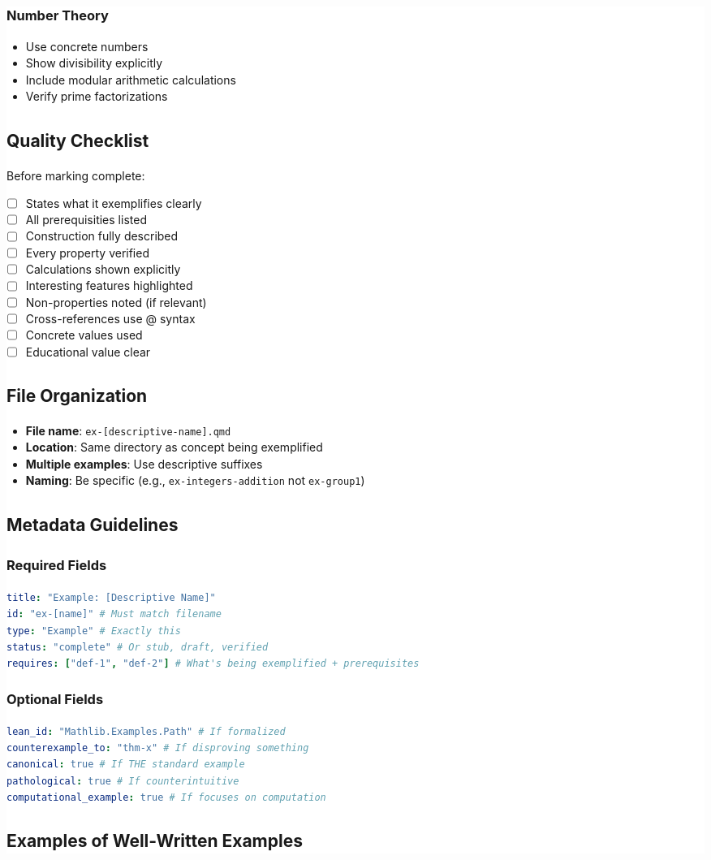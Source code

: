 ### Number Theory

- Use concrete numbers
- Show divisibility explicitly
- Include modular arithmetic calculations
- Verify prime factorizations

## Quality Checklist

Before marking complete:

- [ ] States what it exemplifies clearly
- [ ] All prerequisities listed
- [ ] Construction fully described
- [ ] Every property verified
- [ ] Calculations shown explicitly
- [ ] Interesting features highlighted
- [ ] Non-properties noted (if relevant)
- [ ] Cross-references use @ syntax
- [ ] Concrete values used
- [ ] Educational value clear

## File Organization

- **File name**: `ex-[descriptive-name].qmd`
- **Location**: Same directory as concept being exemplified
- **Multiple examples**: Use descriptive suffixes
- **Naming**: Be specific (e.g., `ex-integers-addition` not `ex-group1`)

## Metadata Guidelines

### Required Fields

```yaml
title: "Example: [Descriptive Name]"
id: "ex-[name]" # Must match filename
type: "Example" # Exactly this
status: "complete" # Or stub, draft, verified
requires: ["def-1", "def-2"] # What's being exemplified + prerequisites
```

### Optional Fields

```yaml
lean_id: "Mathlib.Examples.Path" # If formalized
counterexample_to: "thm-x" # If disproving something
canonical: true # If THE standard example
pathological: true # If counterintuitive
computational_example: true # If focuses on computation
```

## Examples of Well-Written Examples
